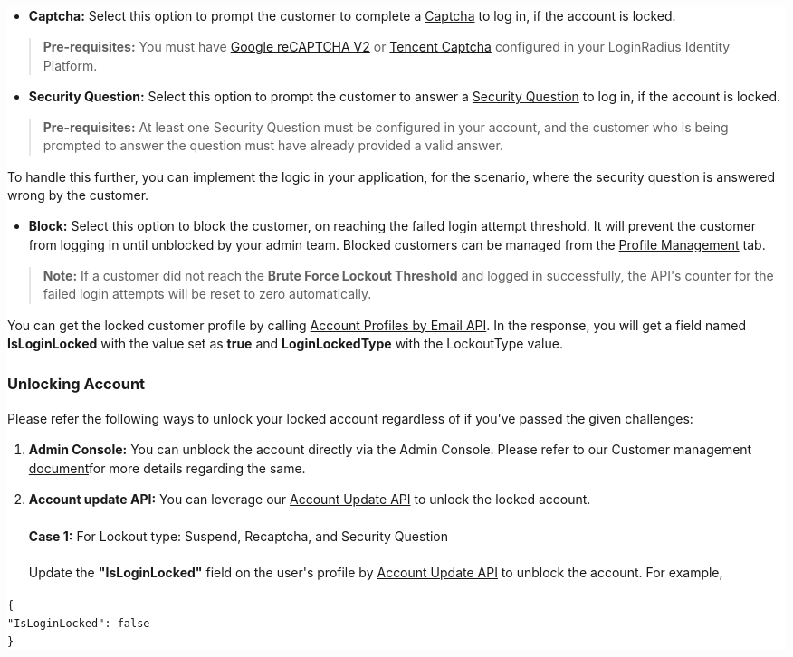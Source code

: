 - **Captcha:** Select this option to prompt the customer to complete a [Captcha](https://www.loginradius.com/docs/authentication/concepts/customer-security/#partcaptcha0) to log in, if the account is locked.

> **Pre-requisites:** You must have [Google reCAPTCHA V2](https://www.loginradius.com/docs/authentication/concepts/customer-security/#googlerecaptchaconfiguration2) or [Tencent Captcha](https://www.loginradius.com/docs/authentication/concepts/customer-security/#tencentcaptchaconfiguration3) configured in your LoginRadius Identity Platform.

- **Security Question:** Select this option to prompt the customer to answer a [Security Question](https://www.loginradius.com/docs/api/v2/admin-console/platform-security/security-question/) to log in, if the account is locked.

> **Pre-requisites:** At least one Security Question must be configured in your account, and the customer who is being prompted to answer the question must have already provided a valid answer.

To handle this further, you can implement the logic in your application, for the scenario, where the security question is answered wrong by the customer.

- **Block:** Select this option to block the customer, on reaching the failed login attempt threshold. It will prevent the customer from logging in until unblocked by your admin team. Blocked customers can be managed from the [Profile Management](https://www.loginradius.com/docs/authentication/concepts/customer-management/#partblockedcustomers1) tab.

> **Note:** If a customer did not reach the **Brute Force Lockout Threshold** and logged in successfully, the API's counter for the failed login attempts will be reset to zero automatically.

You can get the locked customer profile by calling [Account Profiles by Email API](https://www.loginradius.com/docs/api/v2/customer-identity-api/account/account-profiles-by-email/).
In the response, you will get a field named **IsLoginLocked** with the value set as **true** and **LoginLockedType** with the LockoutType value.

### Unlocking Account

Please refer the following ways to unlock your locked account regardless of if you've passed the given challenges:

1. **Admin Console:** You can unblock the account directly via the Admin Console. Please refer to our Customer management [document](https://www.loginradius.com/docs/customer-management/overview/)for more details regarding the same.

2. **Account update API:** You can leverage our [Account Update API](https://www.loginradius.com/docs/api/v2/customer-identity-api/account/account-update/) to unlock the locked account.
   \
   \
   **Case 1:** For Lockout type: Suspend, Recaptcha, and Security Question
   \
   \
   Update the **"IsLoginLocked"** field on the user's profile by [Account Update API](https://www.loginradius.com/docs/api/v2/customer-identity-api/account/account-update/) to unblock the account. For example,

```
{
"IsLoginLocked": false
}
```
